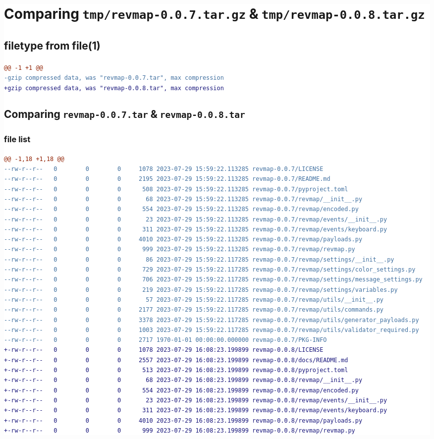 # Comparing `tmp/revmap-0.0.7.tar.gz` & `tmp/revmap-0.0.8.tar.gz`

## filetype from file(1)

```diff
@@ -1 +1 @@
-gzip compressed data, was "revmap-0.0.7.tar", max compression
+gzip compressed data, was "revmap-0.0.8.tar", max compression
```

## Comparing `revmap-0.0.7.tar` & `revmap-0.0.8.tar`

### file list

```diff
@@ -1,18 +1,18 @@
--rw-r--r--   0        0        0     1078 2023-07-29 15:59:22.113285 revmap-0.0.7/LICENSE
--rw-r--r--   0        0        0     2195 2023-07-29 15:59:22.113285 revmap-0.0.7/README.md
--rw-r--r--   0        0        0      508 2023-07-29 15:59:22.113285 revmap-0.0.7/pyproject.toml
--rw-r--r--   0        0        0       68 2023-07-29 15:59:22.113285 revmap-0.0.7/revmap/__init__.py
--rw-r--r--   0        0        0      554 2023-07-29 15:59:22.113285 revmap-0.0.7/revmap/encoded.py
--rw-r--r--   0        0        0       23 2023-07-29 15:59:22.113285 revmap-0.0.7/revmap/events/__init__.py
--rw-r--r--   0        0        0      311 2023-07-29 15:59:22.113285 revmap-0.0.7/revmap/events/keyboard.py
--rw-r--r--   0        0        0     4010 2023-07-29 15:59:22.113285 revmap-0.0.7/revmap/payloads.py
--rw-r--r--   0        0        0      999 2023-07-29 15:59:22.113285 revmap-0.0.7/revmap/revmap.py
--rw-r--r--   0        0        0       86 2023-07-29 15:59:22.117285 revmap-0.0.7/revmap/settings/__init__.py
--rw-r--r--   0        0        0      729 2023-07-29 15:59:22.117285 revmap-0.0.7/revmap/settings/color_settings.py
--rw-r--r--   0        0        0      706 2023-07-29 15:59:22.117285 revmap-0.0.7/revmap/settings/message_settings.py
--rw-r--r--   0        0        0      219 2023-07-29 15:59:22.117285 revmap-0.0.7/revmap/settings/variables.py
--rw-r--r--   0        0        0       57 2023-07-29 15:59:22.117285 revmap-0.0.7/revmap/utils/__init__.py
--rw-r--r--   0        0        0     2177 2023-07-29 15:59:22.117285 revmap-0.0.7/revmap/utils/commands.py
--rw-r--r--   0        0        0     3378 2023-07-29 15:59:22.117285 revmap-0.0.7/revmap/utils/generator_payloads.py
--rw-r--r--   0        0        0     1003 2023-07-29 15:59:22.117285 revmap-0.0.7/revmap/utils/validator_required.py
--rw-r--r--   0        0        0     2717 1970-01-01 00:00:00.000000 revmap-0.0.7/PKG-INFO
+-rw-r--r--   0        0        0     1078 2023-07-29 16:08:23.199899 revmap-0.0.8/LICENSE
+-rw-r--r--   0        0        0     2557 2023-07-29 16:08:23.199899 revmap-0.0.8/docs/README.md
+-rw-r--r--   0        0        0      513 2023-07-29 16:08:23.199899 revmap-0.0.8/pyproject.toml
+-rw-r--r--   0        0        0       68 2023-07-29 16:08:23.199899 revmap-0.0.8/revmap/__init__.py
+-rw-r--r--   0        0        0      554 2023-07-29 16:08:23.199899 revmap-0.0.8/revmap/encoded.py
+-rw-r--r--   0        0        0       23 2023-07-29 16:08:23.199899 revmap-0.0.8/revmap/events/__init__.py
+-rw-r--r--   0        0        0      311 2023-07-29 16:08:23.199899 revmap-0.0.8/revmap/events/keyboard.py
+-rw-r--r--   0        0        0     4010 2023-07-29 16:08:23.199899 revmap-0.0.8/revmap/payloads.py
+-rw-r--r--   0        0        0      999 2023-07-29 16:08:23.199899 revmap-0.0.8/revmap/revmap.py
```